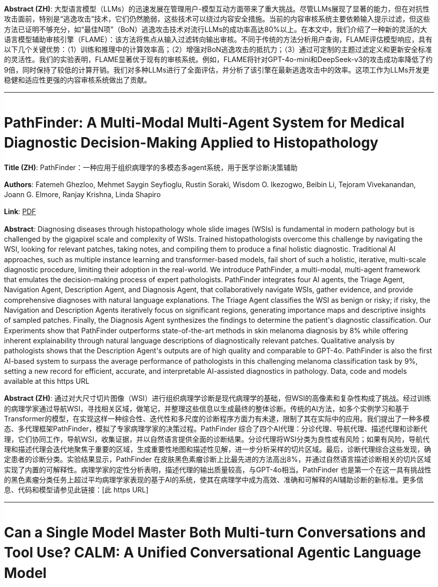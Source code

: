 
**Abstract (ZH)**: 大型语言模型（LLMs）的迅速发展在管理用户-模型互动方面带来了重大挑战。尽管LLMs展现了显著的能力，但在对抗性攻击面前，特别是“逃逸攻击”技术，它们仍然脆弱，这些技术可以绕过内容安全措施。当前的内容审核系统主要依赖输入提示过滤，但这些方法已证明不够充分，如“最佳N项”（BoN）逃逸攻击技术对流行LLMs的成功率高达80%以上。在本文中，我们介绍了一种新的灵活的大语言模型辅助审核引擎（FLAME）：该方法将焦点从输入过滤转向输出审核。不同于传统的方法分析用户查询，FLAME评估模型响应，具有以下几个关键优势：（1）训练和推理中的计算效率高；（2）增强对BoN逃逸攻击的抵抗力；（3）通过可定制的主题过滤定义和更新安全标准的灵活性。我们的实验表明，FLAME显著优于现有的审核系统。例如，FLAME将针对GPT-4o-mini和DeepSeek-v3的攻击成功率降低了约9倍，同时保持了较低的计算开销。我们对多种LLMs进行了全面评估，并分析了该引擎在最新逃逸攻击中的效率。这项工作为LLMs开发更稳健和适应性更强的内容审核系统做出了贡献。 

---
# PathFinder: A Multi-Modal Multi-Agent System for Medical Diagnostic Decision-Making Applied to Histopathology 

**Title (ZH)**: PathFinder：一种应用于组织病理学的多模态多agent系统，用于医学诊断决策辅助 

**Authors**: Fatemeh Ghezloo, Mehmet Saygin Seyfioglu, Rustin Soraki, Wisdom O. Ikezogwo, Beibin Li, Tejoram Vivekanandan, Joann G. Elmore, Ranjay Krishna, Linda Shapiro  

**Link**: [PDF](https://arxiv.org/pdf/2502.08916)  

**Abstract**: Diagnosing diseases through histopathology whole slide images (WSIs) is fundamental in modern pathology but is challenged by the gigapixel scale and complexity of WSIs. Trained histopathologists overcome this challenge by navigating the WSI, looking for relevant patches, taking notes, and compiling them to produce a final holistic diagnostic. Traditional AI approaches, such as multiple instance learning and transformer-based models, fail short of such a holistic, iterative, multi-scale diagnostic procedure, limiting their adoption in the real-world. We introduce PathFinder, a multi-modal, multi-agent framework that emulates the decision-making process of expert pathologists. PathFinder integrates four AI agents, the Triage Agent, Navigation Agent, Description Agent, and Diagnosis Agent, that collaboratively navigate WSIs, gather evidence, and provide comprehensive diagnoses with natural language explanations. The Triage Agent classifies the WSI as benign or risky; if risky, the Navigation and Description Agents iteratively focus on significant regions, generating importance maps and descriptive insights of sampled patches. Finally, the Diagnosis Agent synthesizes the findings to determine the patient's diagnostic classification. Our Experiments show that PathFinder outperforms state-of-the-art methods in skin melanoma diagnosis by 8% while offering inherent explainability through natural language descriptions of diagnostically relevant patches. Qualitative analysis by pathologists shows that the Description Agent's outputs are of high quality and comparable to GPT-4o. PathFinder is also the first AI-based system to surpass the average performance of pathologists in this challenging melanoma classification task by 9%, setting a new record for efficient, accurate, and interpretable AI-assisted diagnostics in pathology. Data, code and models available at this https URL 

**Abstract (ZH)**: 通过对大尺寸切片图像（WSI）进行组织病理学诊断是现代病理学的基础，但WSI的高像素和复杂性构成了挑战。经过训练的病理学家通过导航WSI，寻找相关区域，做笔记，并整理这些信息以生成最终的整体诊断。传统的AI方法，如多个实例学习和基于Transformer的模型，在实现这样一种综合性、迭代性和多尺度的诊断程序方面力有未逮，限制了其在实际中的应用。我们提出了一种多模态、多代理框架PathFinder，模拟了专家病理学家的决策过程。PathFinder 综合了四个AI代理：分诊代理、导航代理、描述代理和诊断代理，它们协同工作，导航WSI，收集证据，并以自然语言提供全面的诊断结果。分诊代理将WSI分类为良性或有风险；如果有风险，导航代理和描述代理会迭代地聚焦于重要的区域，生成重要性地图和描述性见解，进一步分析采样的切片区域。最后，诊断代理综合这些发现，确定患者的诊断分类。实验结果显示，PathFinder 在皮肤黑色素瘤诊断上比最先进的方法高出8%，并通过自然语言描述诊断相关的切片区域实现了内置的可解释性。病理学家的定性分析表明，描述代理的输出质量较高，与GPT-4o相当。PathFinder 也是第一个在这一具有挑战性的黑色素瘤分类任务上超过平均病理学家表现的基于AI的系统，使其在病理学中成为高效、准确和可解释的AI辅助诊断的新标准。更多信息、代码和模型请参见此链接：[此 https URL] 

---
# Can a Single Model Master Both Multi-turn Conversations and Tool Use? CALM: A Unified Conversational Agentic Language Model 
